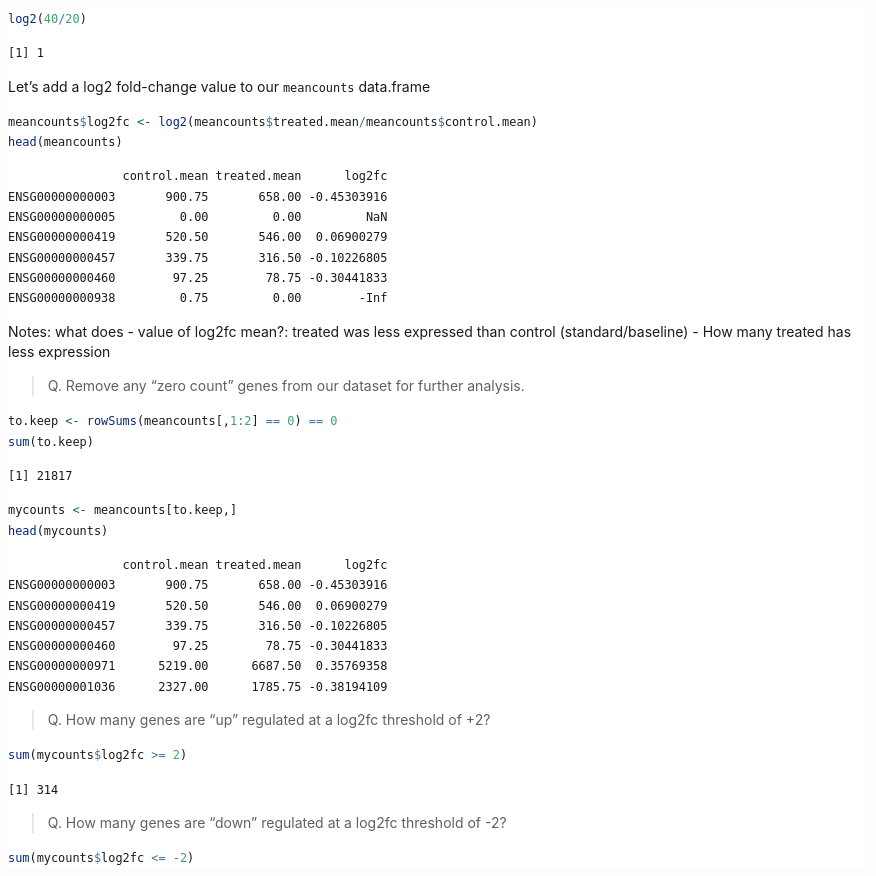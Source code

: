 ``` r
log2(40/20)
```

    [1] 1

Let’s add a log2 fold-change value to our `meancounts` data.frame

``` r
meancounts$log2fc <- log2(meancounts$treated.mean/meancounts$control.mean)
head(meancounts)
```

                    control.mean treated.mean      log2fc
    ENSG00000000003       900.75       658.00 -0.45303916
    ENSG00000000005         0.00         0.00         NaN
    ENSG00000000419       520.50       546.00  0.06900279
    ENSG00000000457       339.75       316.50 -0.10226805
    ENSG00000000460        97.25        78.75 -0.30441833
    ENSG00000000938         0.75         0.00        -Inf

Notes: what does - value of log2fc mean?: treated was less expressed
than control (standard/baseline) - How many treated has less expression

> Q. Remove any “zero count” genes from our dataset for further
> analysis.

``` r
to.keep <- rowSums(meancounts[,1:2] == 0) == 0
sum(to.keep)
```

    [1] 21817

``` r
mycounts <- meancounts[to.keep,]
head(mycounts)
```

                    control.mean treated.mean      log2fc
    ENSG00000000003       900.75       658.00 -0.45303916
    ENSG00000000419       520.50       546.00  0.06900279
    ENSG00000000457       339.75       316.50 -0.10226805
    ENSG00000000460        97.25        78.75 -0.30441833
    ENSG00000000971      5219.00      6687.50  0.35769358
    ENSG00000001036      2327.00      1785.75 -0.38194109

> Q. How many genes are “up” regulated at a log2fc threshold of +2?

``` r
sum(mycounts$log2fc >= 2)
```

    [1] 314

> Q. How many genes are “down” regulated at a log2fc threshold of -2?

``` r
sum(mycounts$log2fc <= -2)
```
